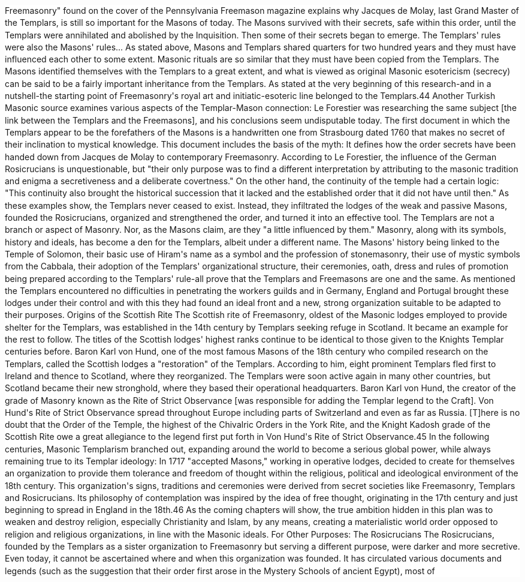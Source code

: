 Freemasonry" found on the cover of the Pennsylvania Freemason magazine explains why Jacques de Molay, last Grand Master of the Templars, is still so important for the Masons of today. The Masons survived with their secrets, safe within this order, until the Templars were annihilated and abolished by the Inquisition. Then some of their secrets began to emerge. The Templars' rules were also the Masons' rules... As stated above, Masons and Templars shared quarters for two hundred years and they must have influenced each other to some extent. Masonic rituals are so similar that they must have been copied from the Templars. The Masons identified themselves with the Templars to a great extent, and what is viewed as original Masonic esotericism (secrecy) can be said to be a fairly important inheritance from the Templars. As stated at the very beginning of this research-and in a nutshell-the starting point of Freemasonry's royal art and initiatic-esoteric line belonged to the Templars.44 Another Turkish Masonic source examines various aspects of the Templar-Mason connection: Le Forestier was researching the same subject [the link between the Templars and the Freemasons], and his conclusions seem undisputable today. The first document in which the Templars appear to be the forefathers of the Masons is a handwritten one from Strasbourg dated 1760 that makes no secret of their inclination to mystical knowledge. This document includes the basis of the myth: It defines how the order secrets have been handed down from Jacques de Molay to contemporary Freemasonry. According to Le Forestier, the influence of the German Rosicrucians is unquestionable, but "their only purpose was to find a different interpretation by attributing to the masonic tradition and enigma a secretiveness and a deliberate covertness." On the other hand, the continuity of the temple had a certain logic: "This continuity also brought the historical succession that it lacked and the established order that it did not have until then." As these examples show, the Templars never ceased to exist. Instead, they infiltrated the lodges of the weak and passive Masons, founded the Rosicrucians, organized and strengthened the order, and turned it into an effective tool. The Templars are not a branch or aspect of Masonry. Nor, as the Masons claim, are they "a little influenced by them." Masonry, along with its symbols, history and ideals, has become a den for the Templars, albeit under a different name. The Masons' history being linked to the Temple of Solomon, their basic use of Hiram's name as a symbol and the profession of stonemasonry, their use of mystic symbols from the Cabbala, their adoption of the Templars' organizational structure, their ceremonies, oath, dress and rules of promotion being prepared according to the Templars' rule-all prove that the Templars and Freemasons are one and the same. As mentioned the Templars encountered no difficulties in penetrating the workers guilds and in Germany, England and Portugal brought these lodges under their control and with this they had found an ideal front and a new, strong organization suitable to be adapted to their purposes. Origins of the Scottish Rite The Scottish rite of Freemasonry, oldest of the Masonic lodges employed to provide shelter for the Templars, was established in the 14th century by Templars seeking refuge in Scotland. It became an example for the rest to follow. The titles of the Scottish lodges' highest ranks continue to be identical to those given to the Knights Templar centuries before. Baron Karl von Hund, one of the most famous Masons of the 18th century who compiled research on the Templars, called the Scottish lodges a "restoration" of the Templars. According to him, eight prominent Templars fled first to Ireland and thence to Scotland, where they reorganized. The Templars were soon active again in many other countries, but Scotland became their new stronghold, where they based their operational headquarters. Baron Karl von Hund, the creator of the grade of Masonry known as the Rite of Strict Observance [was responsible for adding the Templar legend to the Craft]. Von Hund's Rite of Strict Observance spread throughout Europe including parts of Switzerland and even as far as Russia. [T]here is no doubt that the Order of the Temple, the highest of the Chivalric Orders in the York Rite, and the Knight Kadosh grade of the Scottish Rite owe a great allegiance to the legend first put forth in Von Hund's Rite of Strict Observance.45 In the following centuries, Masonic Templarism branched out, expanding around the world to become a serious global power, while always remaining true to its Templar ideology: In 1717 "accepted Masons," working in operative lodges, decided to create for themselves an organization to provide them tolerance and freedom of thought within the religious, political and ideological environment of the 18th century. This organization's signs, traditions and ceremonies were derived from secret societies like Freemasonry, Templars and Rosicrucians. Its philosophy of contemplation was inspired by the idea of free thought, originating in the 17th century and just beginning to spread in England in the 18th.46 As the coming chapters will show, the true ambition hidden in this plan was to weaken and destroy religion, especially Christianity and Islam, by any means, creating a materialistic world order opposed to religion and religious organizations, in line with the Masonic ideals. For Other Purposes: The Rosicrucians The Rosicrucians, founded by the Templars as a sister organization to Freemasonry but serving a different purpose, were darker and more secretive. Even today, it cannot be ascertained where and when this organization was founded. It has circulated various documents and legends (such as the suggestion that their order first arose in the Mystery Schools of ancient Egypt), most of